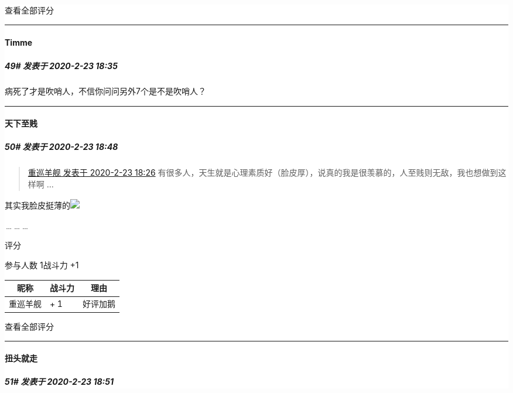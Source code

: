 

查看全部评分






-----

####  Timme  
##### 49#       发表于 2020-2-23 18:35




病死了才是吹哨人，不信你问问另外7个是不是吹哨人？







-----

####  天下至贱  
##### 50#       发表于 2020-2-23 18:48



<blockquote><a href="httphttps://bbs.saraba1st.com/2b/forum.php?mod=redirect&amp;goto=findpost&amp;pid=46500872&amp;ptid=1915297" target="_blank">重巡羊舰 发表于 2020-2-23 18:26</a>
有很多人，天生就是心理素质好（脸皮厚），说真的我是很羡慕的，人至贱则无敌，我也想做到这样啊 ...</blockquote>
其实我脸皮挺薄的<img src="https://static.saraba1st.com/image/smiley/face2017/001.png" referrerpolicy="no-referrer">



﹍﹍﹍

评分





 参与人数 1战斗力 +1

|昵称|战斗力|理由|
|----|---|---|
| 重巡羊舰| + 1|好评加鹅|



查看全部评分






-----

####  扭头就走  
##### 51#       发表于 2020-2-23 18:51
